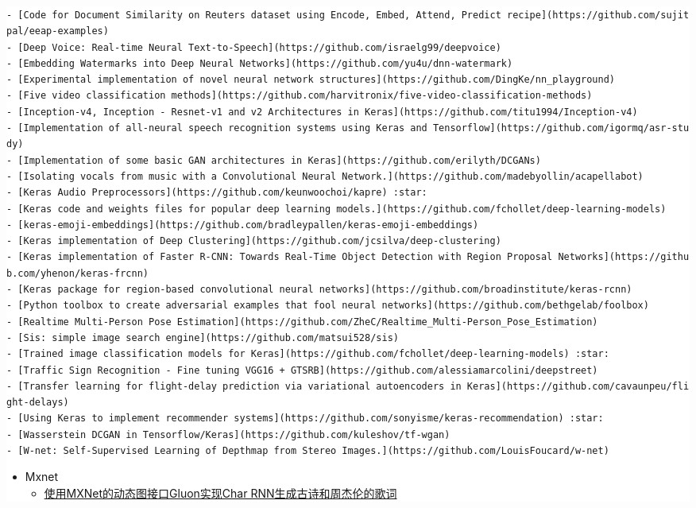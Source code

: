     - [Code for Document Similarity on Reuters dataset using Encode, Embed, Attend, Predict recipe](https://github.com/sujitpal/eeap-examples)
    - [Deep Voice: Real-time Neural Text-to-Speech](https://github.com/israelg99/deepvoice)
    - [Embedding Watermarks into Deep Neural Networks](https://github.com/yu4u/dnn-watermark)
    - [Experimental implementation of novel neural network structures](https://github.com/DingKe/nn_playground)
    - [Five video classification methods](https://github.com/harvitronix/five-video-classification-methods)
    - [Inception-v4, Inception - Resnet-v1 and v2 Architectures in Keras](https://github.com/titu1994/Inception-v4)
    - [Implementation of all-neural speech recognition systems using Keras and Tensorflow](https://github.com/igormq/asr-study)
    - [Implementation of some basic GAN architectures in Keras](https://github.com/erilyth/DCGANs)
    - [Isolating vocals from music with a Convolutional Neural Network.](https://github.com/madebyollin/acapellabot)
    - [Keras Audio Preprocessors](https://github.com/keunwoochoi/kapre) :star:
    - [Keras code and weights files for popular deep learning models.](https://github.com/fchollet/deep-learning-models)
    - [keras-emoji-embeddings](https://github.com/bradleypallen/keras-emoji-embeddings) 
    - [Keras implementation of Deep Clustering](https://github.com/jcsilva/deep-clustering)
    - [Keras implementation of Faster R-CNN: Towards Real-Time Object Detection with Region Proposal Networks](https://github.com/yhenon/keras-frcnn)
    - [Keras package for region-based convolutional neural networks](https://github.com/broadinstitute/keras-rcnn)
    - [Python toolbox to create adversarial examples that fool neural networks](https://github.com/bethgelab/foolbox)
    - [Realtime Multi-Person Pose Estimation](https://github.com/ZheC/Realtime_Multi-Person_Pose_Estimation)
    - [Sis: simple image search engine](https://github.com/matsui528/sis)
    - [Trained image classification models for Keras](https://github.com/fchollet/deep-learning-models) :star:
    - [Traffic Sign Recognition - Fine tuning VGG16 + GTSRB](https://github.com/alessiamarcolini/deepstreet)
    - [Transfer learning for flight-delay prediction via variational autoencoders in Keras](https://github.com/cavaunpeu/flight-delays)
    - [Using Keras to implement recommender systems](https://github.com/sonyisme/keras-recommendation) :star:
    - [Wasserstein DCGAN in Tensorflow/Keras](https://github.com/kuleshov/tf-wgan)
    - [W-net: Self-Supervised Learning of Depthmap from Stereo Images.](https://github.com/LouisFoucard/w-net)
- Mxnet
    - [使用MXNet的动态图接口Gluon实现Char RNN生成古诗和周杰伦的歌词](https://github.com/SherlockLiao/Char-RNN-Gluon)
    